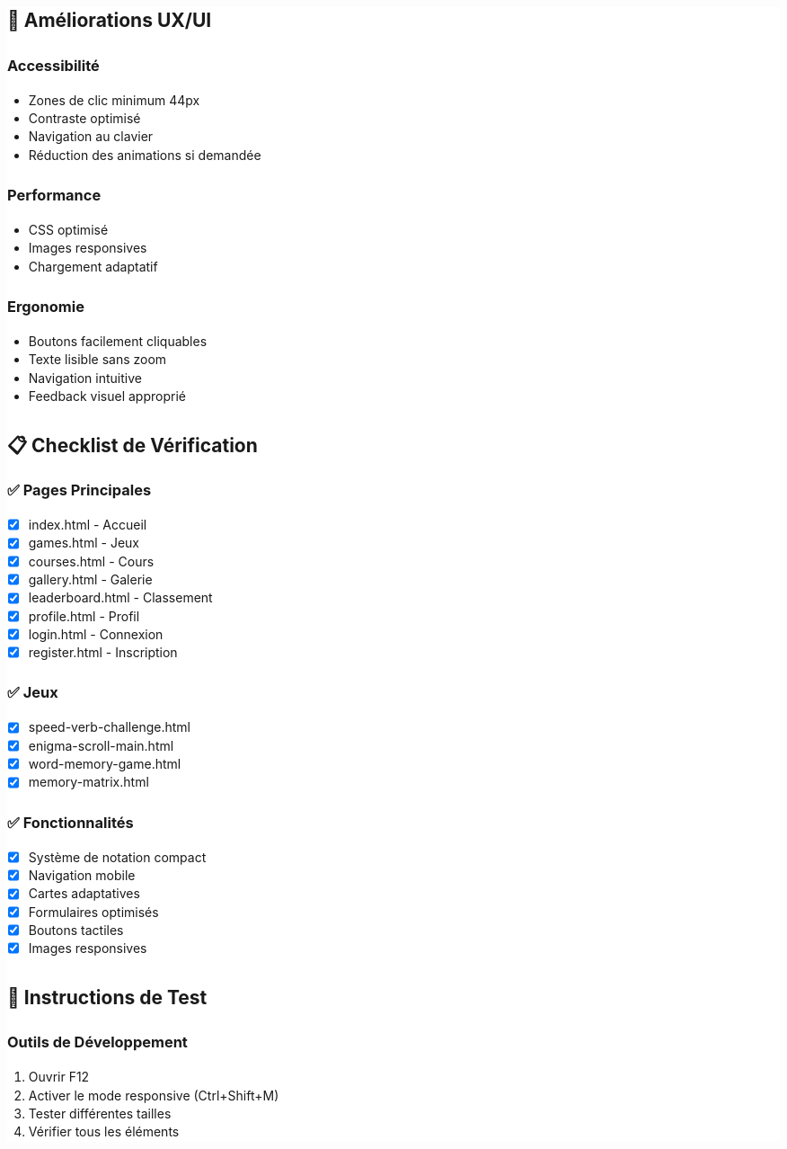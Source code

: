 ## 🎨 Améliorations UX/UI

### **Accessibilité**
- Zones de clic minimum 44px
- Contraste optimisé
- Navigation au clavier
- Réduction des animations si demandée

### **Performance**
- CSS optimisé
- Images responsives
- Chargement adaptatif

### **Ergonomie**
- Boutons facilement cliquables
- Texte lisible sans zoom
- Navigation intuitive
- Feedback visuel approprié

## 📋 Checklist de Vérification

### ✅ **Pages Principales**
- [x] index.html - Accueil
- [x] games.html - Jeux
- [x] courses.html - Cours
- [x] gallery.html - Galerie
- [x] leaderboard.html - Classement
- [x] profile.html - Profil
- [x] login.html - Connexion
- [x] register.html - Inscription

### ✅ **Jeux**
- [x] speed-verb-challenge.html
- [x] enigma-scroll-main.html
- [x] word-memory-game.html
- [x] memory-matrix.html

### ✅ **Fonctionnalités**
- [x] Système de notation compact
- [x] Navigation mobile
- [x] Cartes adaptatives
- [x] Formulaires optimisés
- [x] Boutons tactiles
- [x] Images responsives

## 🚀 Instructions de Test

### **Outils de Développement**
1. Ouvrir F12
2. Activer le mode responsive (Ctrl+Shift+M)
3. Tester différentes tailles
4. Vérifier tous les éléments
